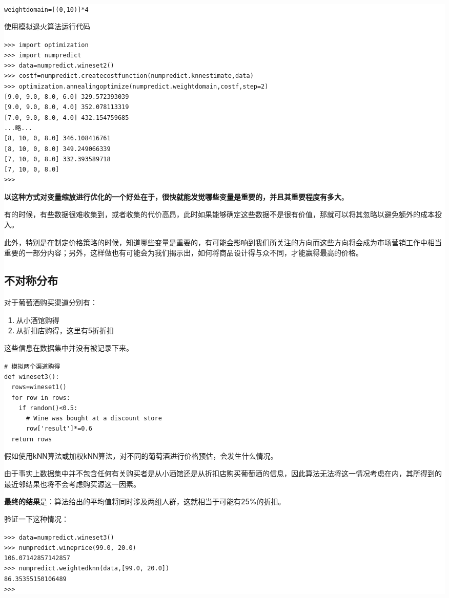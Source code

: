 	weightdomain=[(0,10)]*4

使用模拟退火算法运行代码

	>>> import optimization
	>>> import numpredict
	>>> data=numpredict.wineset2()
	>>> costf=numpredict.createcostfunction(numpredict.knnestimate,data)
	>>> optimization.annealingoptimize(numpredict.weightdomain,costf,step=2)
	[9.0, 9.0, 8.0, 6.0] 329.572393039
	[9.0, 9.0, 8.0, 4.0] 352.078113319
	[7.0, 9.0, 8.0, 4.0] 432.154759685
	...略...
	[8, 10, 0, 8.0] 346.108416761
	[8, 10, 0, 8.0] 349.249066339
	[7, 10, 0, 8.0] 332.393589718
	[7, 10, 0, 8.0]
	>>> 

**以这种方式对变量缩放进行优化的一个好处在于，很快就能发觉哪些变量是重要的，并且其重要程度有多大**。

有的时候，有些数据很难收集到，或者收集的代价高昂，此时如果能够确定这些数据不是很有价值，那就可以将其忽略以避免额外的成本投入。

此外，特别是在制定价格策略的时候，知道哪些变量是重要的，有可能会影响到我们所关注的方向而这些方向将会成为市场营销工作中相当重要的一部分内容；另外，这样做也有可能会为我们揭示出，如何将商品设计得与众不同，才能赢得最高的价格。

## 不对称分布 ##

对于葡萄酒购买渠道分别有：

1. 从小酒馆购得
2. 从折扣店购得，这里有5折折扣

这些信息在数据集中并没有被记录下来。

	# 模拟两个渠道购得
	def wineset3():
	  rows=wineset1()
	  for row in rows:
	    if random()<0.5:
	      # Wine was bought at a discount store
	      row['result']*=0.6
	  return rows

假如使用kNN算法或加权kNN算法，对不同的葡萄酒进行价格预估，会发生什么情况。

由于事实上数据集中并不包含任何有关购买者是从小酒馆还是从折扣店购买葡萄酒的信息，因此算法无法将这一情况考虑在内，其所得到的最近邻结果也将不会考虑购买源这一因素。

**最终的结果**是：算法给出的平均值将同时涉及两组人群，这就相当于可能有25%的折扣。

验证一下这种情况：

	>>> data=numpredict.wineset3()
	>>> numpredict.wineprice(99.0, 20.0)
	106.07142857142857
	>>> numpredict.weightedknn(data,[99.0, 20.0])
	86.35355150106489
	>>> 
